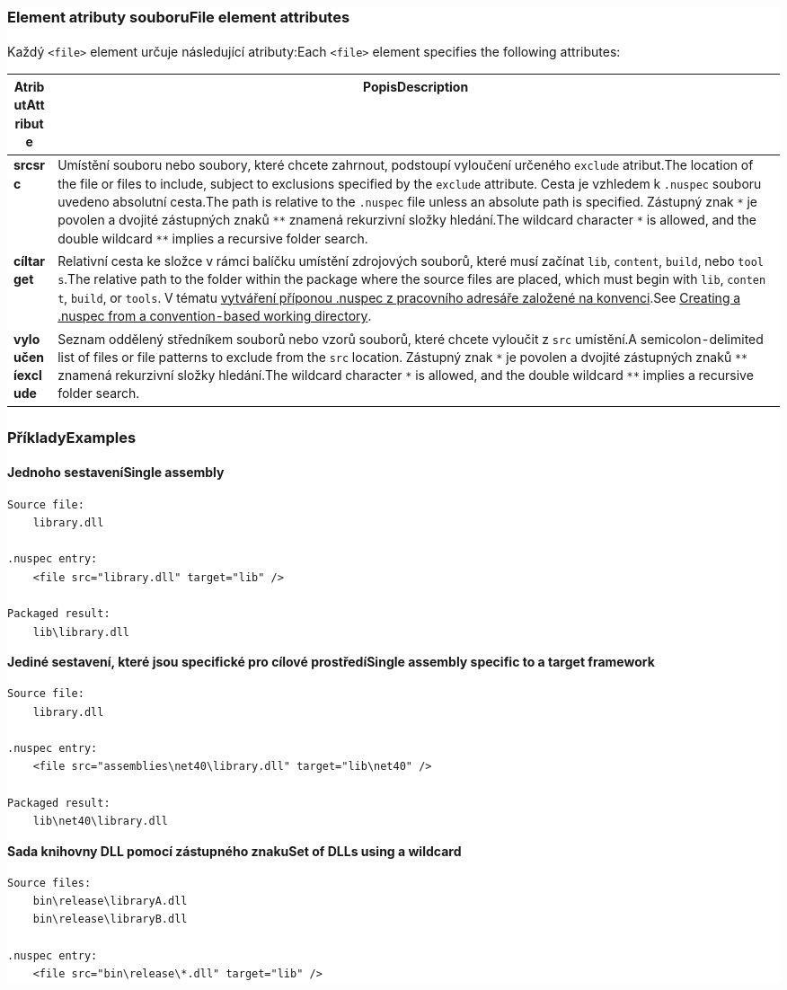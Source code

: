 ### <a name="file-element-attributes"></a><span data-ttu-id="89ce8-337">Element atributy souboru</span><span class="sxs-lookup"><span data-stu-id="89ce8-337">File element attributes</span></span>

<span data-ttu-id="89ce8-338">Každý `<file>` element určuje následující atributy:</span><span class="sxs-lookup"><span data-stu-id="89ce8-338">Each `<file>` element specifies the following attributes:</span></span>

| <span data-ttu-id="89ce8-339">Atribut</span><span class="sxs-lookup"><span data-stu-id="89ce8-339">Attribute</span></span> | <span data-ttu-id="89ce8-340">Popis</span><span class="sxs-lookup"><span data-stu-id="89ce8-340">Description</span></span> |
| --- | --- |
| <span data-ttu-id="89ce8-341">**src**</span><span class="sxs-lookup"><span data-stu-id="89ce8-341">**src**</span></span> | <span data-ttu-id="89ce8-342">Umístění souboru nebo soubory, které chcete zahrnout, podstoupí vyloučení určeného `exclude` atribut.</span><span class="sxs-lookup"><span data-stu-id="89ce8-342">The location of the file or files to include, subject to exclusions specified by the `exclude` attribute.</span></span> <span data-ttu-id="89ce8-343">Cesta je vzhledem k `.nuspec` souboru uvedeno absolutní cesta.</span><span class="sxs-lookup"><span data-stu-id="89ce8-343">The path is relative to the `.nuspec` file unless an absolute path is specified.</span></span> <span data-ttu-id="89ce8-344">Zástupný znak `*` je povolen a dvojité zástupných znaků `**` znamená rekurzivní složky hledání.</span><span class="sxs-lookup"><span data-stu-id="89ce8-344">The wildcard character `*` is allowed, and the double wildcard `**` implies a recursive folder search.</span></span> |
| <span data-ttu-id="89ce8-345">**cíl**</span><span class="sxs-lookup"><span data-stu-id="89ce8-345">**target**</span></span> | <span data-ttu-id="89ce8-346">Relativní cesta ke složce v rámci balíčku umístění zdrojových souborů, které musí začínat `lib`, `content`, `build`, nebo `tools`.</span><span class="sxs-lookup"><span data-stu-id="89ce8-346">The relative path to the folder within the package where the source files are placed, which must begin with `lib`, `content`, `build`, or `tools`.</span></span> <span data-ttu-id="89ce8-347">V tématu [vytváření příponou .nuspec z pracovního adresáře založené na konvenci](../Create-Packages/Creating-a-Package.md#from-a-convention-based-working-directory).</span><span class="sxs-lookup"><span data-stu-id="89ce8-347">See [Creating a .nuspec from a convention-based working directory](../Create-Packages/Creating-a-Package.md#from-a-convention-based-working-directory).</span></span> |
| <span data-ttu-id="89ce8-348">**vyloučení**</span><span class="sxs-lookup"><span data-stu-id="89ce8-348">**exclude**</span></span> | <span data-ttu-id="89ce8-349">Seznam oddělený středníkem souborů nebo vzorů souborů, které chcete vyloučit z `src` umístění.</span><span class="sxs-lookup"><span data-stu-id="89ce8-349">A semicolon-delimited list of files or file patterns to exclude from the `src` location.</span></span> <span data-ttu-id="89ce8-350">Zástupný znak `*` je povolen a dvojité zástupných znaků `**` znamená rekurzivní složky hledání.</span><span class="sxs-lookup"><span data-stu-id="89ce8-350">The wildcard character `*` is allowed, and the double wildcard `**` implies a recursive folder search.</span></span> |

### <a name="examples"></a><span data-ttu-id="89ce8-351">Příklady</span><span class="sxs-lookup"><span data-stu-id="89ce8-351">Examples</span></span>

<span data-ttu-id="89ce8-352">**Jednoho sestavení**</span><span class="sxs-lookup"><span data-stu-id="89ce8-352">**Single assembly**</span></span>

    Source file:
        library.dll

    .nuspec entry:
        <file src="library.dll" target="lib" />

    Packaged result:
        lib\library.dll

<span data-ttu-id="89ce8-353">**Jediné sestavení, které jsou specifické pro cílové prostředí**</span><span class="sxs-lookup"><span data-stu-id="89ce8-353">**Single assembly specific to a target framework**</span></span>

    Source file:
        library.dll

    .nuspec entry:
        <file src="assemblies\net40\library.dll" target="lib\net40" />

    Packaged result:
        lib\net40\library.dll

<span data-ttu-id="89ce8-354">**Sada knihovny DLL pomocí zástupného znaku**</span><span class="sxs-lookup"><span data-stu-id="89ce8-354">**Set of DLLs using a wildcard**</span></span>

    Source files:
        bin\release\libraryA.dll
        bin\release\libraryB.dll

    .nuspec entry:
        <file src="bin\release\*.dll" target="lib" />

